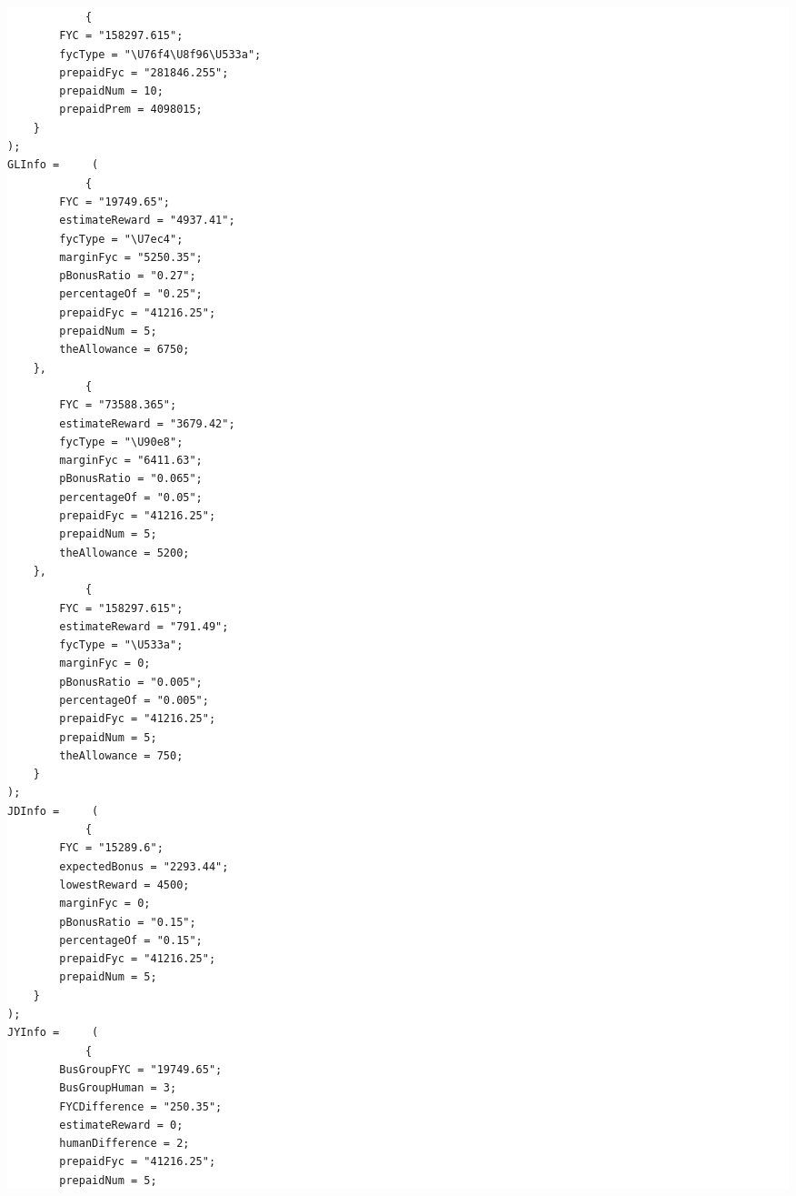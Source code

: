                 {
            FYC = "158297.615";
            fycType = "\U76f4\U8f96\U533a";
            prepaidFyc = "281846.255";
            prepaidNum = 10;
            prepaidPrem = 4098015;
        }
    );
    GLInfo =     (
                {
            FYC = "19749.65";
            estimateReward = "4937.41";
            fycType = "\U7ec4";
            marginFyc = "5250.35";
            pBonusRatio = "0.27";
            percentageOf = "0.25";
            prepaidFyc = "41216.25";
            prepaidNum = 5;
            theAllowance = 6750;
        },
                {
            FYC = "73588.365";
            estimateReward = "3679.42";
            fycType = "\U90e8";
            marginFyc = "6411.63";
            pBonusRatio = "0.065";
            percentageOf = "0.05";
            prepaidFyc = "41216.25";
            prepaidNum = 5;
            theAllowance = 5200;
        },
                {
            FYC = "158297.615";
            estimateReward = "791.49";
            fycType = "\U533a";
            marginFyc = 0;
            pBonusRatio = "0.005";
            percentageOf = "0.005";
            prepaidFyc = "41216.25";
            prepaidNum = 5;
            theAllowance = 750;
        }
    );
    JDInfo =     (
                {
            FYC = "15289.6";
            expectedBonus = "2293.44";
            lowestReward = 4500;
            marginFyc = 0;
            pBonusRatio = "0.15";
            percentageOf = "0.15";
            prepaidFyc = "41216.25";
            prepaidNum = 5;
        }
    );
    JYInfo =     (
                {
            BusGroupFYC = "19749.65";
            BusGroupHuman = 3;
            FYCDifference = "250.35";
            estimateReward = 0;
            humanDifference = 2;
            prepaidFyc = "41216.25";
            prepaidNum = 5;